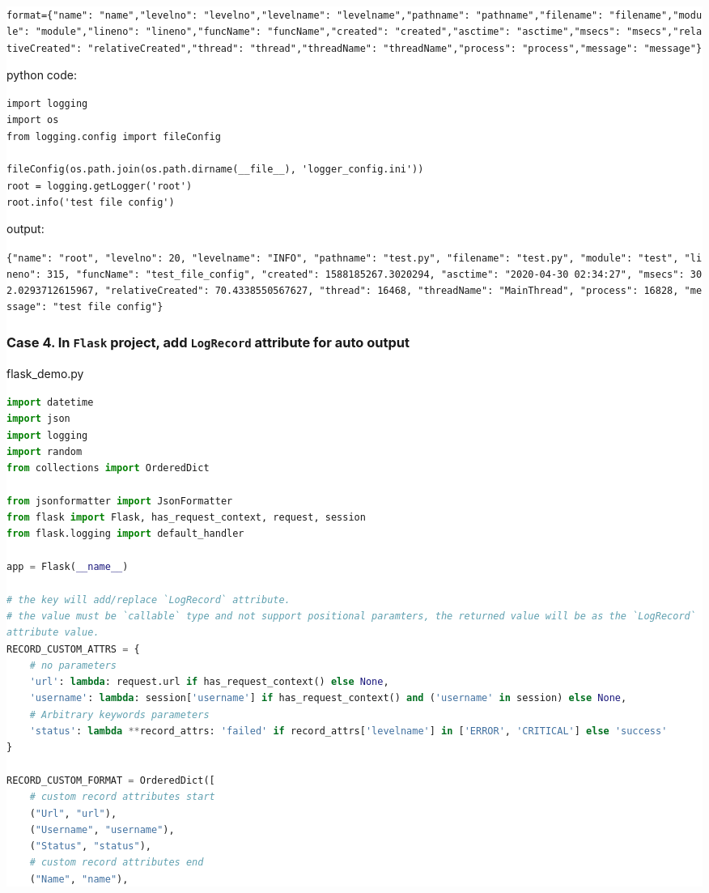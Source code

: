 ```shell
format={"name": "name","levelno": "levelno","levelname": "levelname","pathname": "pathname","filename": "filename","module": "module","lineno": "lineno","funcName": "funcName","created": "created","asctime": "asctime","msecs": "msecs","relativeCreated": "relativeCreated","thread": "thread","threadName": "threadName","process": "process","message": "message"}
```
python code:
```python3
import logging
import os
from logging.config import fileConfig

fileConfig(os.path.join(os.path.dirname(__file__), 'logger_config.ini'))
root = logging.getLogger('root')
root.info('test file config')

```

output:

```shell
{"name": "root", "levelno": 20, "levelname": "INFO", "pathname": "test.py", "filename": "test.py", "module": "test", "lineno": 315, "funcName": "test_file_config", "created": 1588185267.3020294, "asctime": "2020-04-30 02:34:27", "msecs": 302.0293712615967, "relativeCreated": 70.4338550567627, "thread": 16468, "threadName": "MainThread", "process": 16828, "message": "test file config"}
```



### Case 4. In `Flask` project, add `LogRecord` attribute for auto output

flask_demo.py

```python
import datetime
import json
import logging
import random
from collections import OrderedDict

from jsonformatter import JsonFormatter
from flask import Flask, has_request_context, request, session
from flask.logging import default_handler

app = Flask(__name__)

# the key will add/replace `LogRecord` attribute.
# the value must be `callable` type and not support positional paramters, the returned value will be as the `LogRecord` attribute value.
RECORD_CUSTOM_ATTRS = {
    # no parameters
    'url': lambda: request.url if has_request_context() else None,
    'username': lambda: session['username'] if has_request_context() and ('username' in session) else None,
    # Arbitrary keywords parameters
    'status': lambda **record_attrs: 'failed' if record_attrs['levelname'] in ['ERROR', 'CRITICAL'] else 'success'
}

RECORD_CUSTOM_FORMAT = OrderedDict([
    # custom record attributes start
    ("Url", "url"),
    ("Username", "username"),
    ("Status", "status"),
    # custom record attributes end
    ("Name", "name"),
```